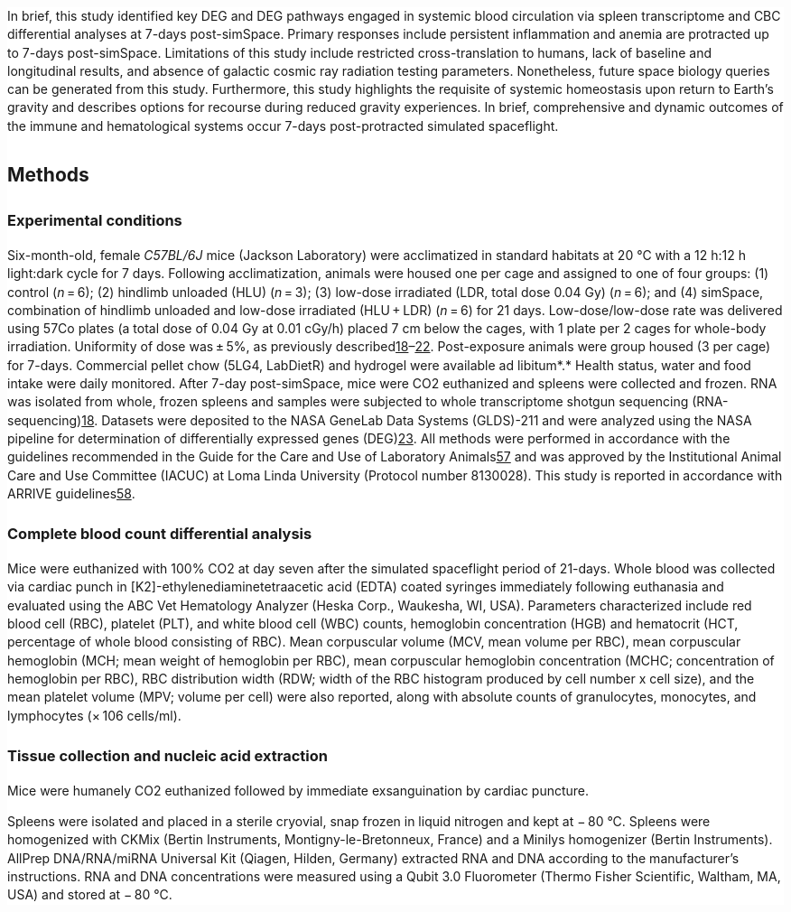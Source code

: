 In brief, this study identified key DEG and DEG pathways engaged in systemic blood circulation via spleen transcriptome and CBC differential analyses at 7-days post-simSpace. Primary responses include persistent inflammation and anemia are protracted up to 7-days post-simSpace. Limitations of this study include restricted cross-translation to humans, lack of baseline and longitudinal results, and absence of galactic cosmic ray radiation testing parameters. Nonetheless, future space biology queries can be generated from this study. Furthermore, this study highlights the requisite of systemic homeostasis upon return to Earth’s gravity and describes options for recourse during reduced gravity experiences. In brief, comprehensive and dynamic outcomes of the immune and hematological systems occur 7-days post-protracted simulated spaceflight.

## Methods

### Experimental conditions

Six-month-old, female *C57BL/6J* mice (Jackson Laboratory) were acclimatized in standard habitats at 20 °C with a 12 h:12 h light:dark cycle for 7 days. Following acclimatization, animals were housed one per cage and assigned to one of four groups: (1) control (*n* = 6); (2) hindlimb unloaded (HLU) (*n* = 3); (3) low-dose irradiated (LDR, total dose 0.04 Gy) (*n* = 6); and (4) simSpace, combination of hindlimb unloaded and low-dose irradiated (HLU + LDR) (*n* = 6) for 21 days. Low-dose/low-dose rate was delivered using 57Co plates (a total dose of 0.04 Gy at 0.01 cGy/h) placed 7 cm below the cages, with 1 plate per 2 cages for whole-body irradiation. Uniformity of dose was ± 5%, as previously described[18](#CR18)–[22](#CR22). Post-exposure animals were group housed (3 per cage) for 7-days. Commercial pellet chow (5LG4, LabDietR) and hydrogel were available ad libitum*.* Health status, water and food intake were daily monitored. After 7-day post-simSpace, mice were CO2 euthanized and spleens were collected and frozen. RNA was isolated from whole, frozen spleens and samples were subjected to whole transcriptome shotgun sequencing (RNA-sequencing)[18](#CR18). Datasets were deposited to the NASA GeneLab Data Systems (GLDS)-211 and were analyzed using the NASA pipeline for determination of differentially expressed genes (DEG)[23](#CR23). All methods were performed in accordance with the guidelines recommended in the Guide for the Care and Use of Laboratory Animals[57](#CR57) and was approved by the Institutional Animal Care and Use Committee (IACUC) at Loma Linda University (Protocol number 8130028). This study is reported in accordance with ARRIVE guidelines[58](#CR58).

### Complete blood count differential analysis

Mice were euthanized with 100% CO2 at day seven after the simulated spaceflight period of 21-days. Whole blood was collected via cardiac punch in [K2]-ethylenediaminetetraacetic acid (EDTA) coated syringes immediately following euthanasia and evaluated using the ABC Vet Hematology Analyzer (Heska Corp., Waukesha, WI, USA). Parameters characterized include red blood cell (RBC), platelet (PLT), and white blood cell (WBC) counts, hemoglobin concentration (HGB) and hematocrit (HCT, percentage of whole blood consisting of RBC). Mean corpuscular volume (MCV, mean volume per RBC), mean corpuscular hemoglobin (MCH; mean weight of hemoglobin per RBC), mean corpuscular hemoglobin concentration (MCHC; concentration of hemoglobin per RBC), RBC distribution width (RDW; width of the RBC histogram produced by cell number x cell size), and the mean platelet volume (MPV; volume per cell) were also reported, along with absolute counts of granulocytes, monocytes, and lymphocytes (× 106 cells/ml).

### Tissue collection and nucleic acid extraction

Mice were humanely CO2 euthanized followed by immediate exsanguination by cardiac puncture.

Spleens were isolated and placed in a sterile cryovial, snap frozen in liquid nitrogen and kept at − 80 °C. Spleens were homogenized with CKMix (Bertin Instruments, Montigny-le-Bretonneux, France) and a Minilys homogenizer (Bertin Instruments). AllPrep DNA/RNA/miRNA Universal Kit (Qiagen, Hilden, Germany) extracted RNA and DNA according to the manufacturer’s instructions. RNA and DNA concentrations were measured using a Qubit 3.0 Fluorometer (Thermo Fisher Scientific, Waltham, MA, USA) and stored at − 80 °C.
